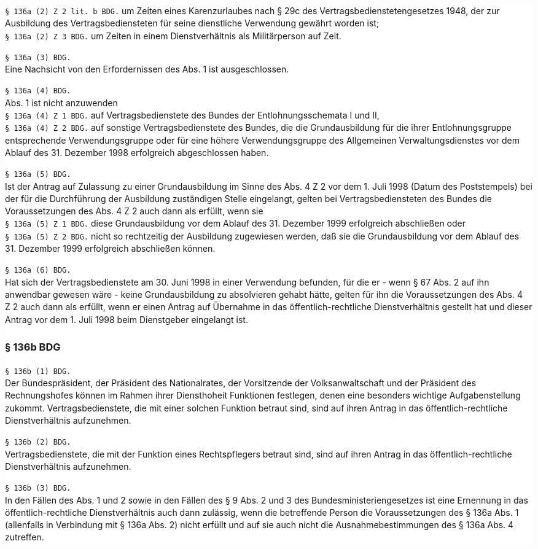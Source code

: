 `§ 136a (2) Z 2 lit. b BDG.`
um Zeiten eines Karenzurlaubes nach § 29c des Vertragsbedienstetengesetzes 1948, der zur Ausbildung des Vertragsbediensteten für seine dienstliche Verwendung gewährt worden ist;  
`§ 136a (2) Z 3 BDG.`
um Zeiten in einem Dienstverhältnis als Militärperson auf Zeit.

`§ 136a (3) BDG.`  
Eine Nachsicht von den Erfordernissen des Abs. 1 ist ausgeschlossen.

`§ 136a (4) BDG.`  
Abs. 1 ist nicht anzuwenden  
`§ 136a (4) Z 1 BDG.`
auf Vertragsbedienstete des Bundes der Entlohnungsschemata I und II,  
`§ 136a (4) Z 2 BDG.`
auf sonstige Vertragsbedienstete des Bundes, die die Grundausbildung für die ihrer Entlohnungsgruppe entsprechende Verwendungsgruppe oder für eine höhere Verwendungsgruppe des Allgemeinen Verwaltungsdienstes vor dem Ablauf des 31. Dezember 1998 erfolgreich abgeschlossen haben.

`§ 136a (5) BDG.`  
Ist der Antrag auf Zulassung zu einer Grundausbildung im Sinne des Abs. 4 Z 2 vor dem 1. Juli 1998 (Datum des Poststempels) bei der für die Durchführung der Ausbildung zuständigen Stelle eingelangt, gelten bei Vertragsbediensteten des Bundes die Voraussetzungen des Abs. 4 Z 2 auch dann als erfüllt, wenn sie  
`§ 136a (5) Z 1 BDG.`
diese Grundausbildung vor dem Ablauf des 31. Dezember 1999 erfolgreich abschließen oder  
`§ 136a (5) Z 2 BDG.`
nicht so rechtzeitig der Ausbildung zugewiesen werden, daß sie die Grundausbildung vor dem Ablauf des 31. Dezember 1999 erfolgreich abschließen können.

`§ 136a (6) BDG.`  
Hat sich der Vertragsbedienstete am 30. Juni 1998 in einer Verwendung befunden, für die er - wenn § 67 Abs. 2 auf ihn anwendbar gewesen wäre - keine Grundausbildung zu absolvieren gehabt hätte, gelten für ihn die Voraussetzungen des Abs. 4 Z 2 auch dann als erfüllt, wenn er einen Antrag auf Übernahme in das öffentlich-rechtliche Dienstverhältnis gestellt hat und dieser Antrag vor dem 1. Juli 1998 beim Dienstgeber eingelangt ist.

### § 136b BDG

`§ 136b (1) BDG.`  
Der Bundespräsident, der Präsident des Nationalrates, der Vorsitzende der Volksanwaltschaft und der Präsident des Rechnungshofes können im Rahmen ihrer Diensthoheit Funktionen festlegen, denen eine besonders wichtige Aufgabenstellung zukommt. Vertragsbedienstete, die mit einer solchen Funktion betraut sind, sind auf ihren Antrag in das öffentlich-rechtliche Dienstverhältnis aufzunehmen.

`§ 136b (2) BDG.`  
Vertragsbedienstete, die mit der Funktion eines Rechtspflegers betraut sind, sind auf ihren Antrag in das öffentlich-rechtliche Dienstverhältnis aufzunehmen.

`§ 136b (3) BDG.`  
In den Fällen des Abs. 1 und 2 sowie in den Fällen des § 9 Abs. 2 und 3 des Bundesministeriengesetzes ist eine Ernennung in das öffentlich-rechtliche Dienstverhältnis auch dann zulässig, wenn die betreffende Person die Voraussetzungen des § 136a Abs. 1 (allenfalls in Verbindung mit § 136a Abs. 2) nicht erfüllt und auf sie auch nicht die Ausnahmebestimmungen des § 136a Abs. 4 zutreffen.
